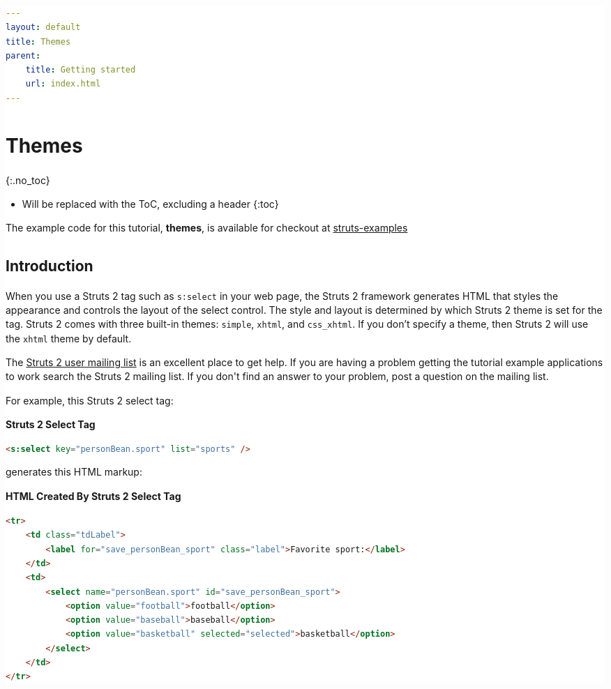 ```yaml
---
layout: default
title: Themes
parent:
    title: Getting started
    url: index.html
---
```


# Themes
{:.no_toc}

* Will be replaced with the ToC, excluding a header
{:toc}

The example code for this tutorial, **themes**, is available for checkout at [struts-examples](https://github.com/apache/struts-examples)

## Introduction

When you use a Struts 2 tag such as `s:select` in your web page, the Struts 2 framework generates HTML that styles 
the appearance and controls the layout of the select control. The style and layout is determined by which Struts 2 theme 
is set for the tag. Struts 2 comes with three built-in themes: `simple`, `xhtml`, and `css_xhtml`. If you don’t specify 
a theme, then Struts 2 will use the `xhtml` theme by default.

The [Struts 2 user mailing list](http://struts.apache.org/mail) is an excellent place to get help. If you are having 
a problem getting the tutorial example applications to work search the Struts 2 mailing list. If you don't find an answer 
to your problem, post a question on the mailing list.

For example, this Struts 2 select tag:

**Struts 2 Select Tag**

```html
<s:select key="personBean.sport" list="sports" />
```

generates this HTML markup:

**HTML Created By Struts 2 Select Tag**

```html
<tr>
    <td class="tdLabel">
        <label for="save_personBean_sport" class="label">Favorite sport:</label>
    </td>
    <td>
        <select name="personBean.sport" id="save_personBean_sport">
            <option value="football">football</option>
            <option value="baseball">baseball</option>
            <option value="basketball" selected="selected">basketball</option>
        </select>
    </td>
</tr>
```
